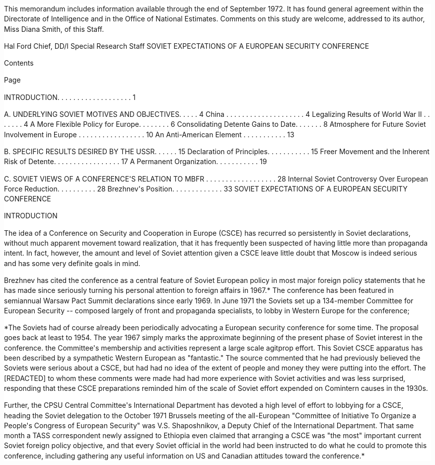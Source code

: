 This memorandum includes information available through the end of September 1972. It has found general agreement within the Directorate of Intelligence and in the Office of National Estimates. Comments on this study are welcome, addressed to its author, Miss Diana Smith, of this Staff.

Hal Ford Chief, DD/I Special Research Staff SOVIET EXPECTATIONS OF A EUROPEAN SECURITY CONFERENCE

Contents

Page

INTRODUCTION. . . . . . . . . . . . . . . . . . . 1

A. UNDERLYING SOVIET MOTIVES AND OBJECTIVES. . . . . 4 China . . . . . . . . . . . . . . . . . . . . 4 Legalizing Results of World War II . . . . . . . 4 A More Flexible Policy for Europe. . . . . . . . 6 Consolidating Detente Gains to Date. . . . . . . 8 Atmosphere for Future Soviet Involvement in Europe . . . . . . . . . . . . . . . . . 10 An Anti-American Element . . . . . . . . . . . 13

B. SPECIFIC RESULTS DESIRED BY THE USSR. . . . . . 15 Declaration of Principles. . . . . . . . . . . 15 Freer Movement and the Inherent Risk of Detente. . . . . . . . . . . . . . . . . 17 A Permanent Organization. . . . . . . . . . . 19

C. SOVIET VIEWS OF A CONFERENCE'S RELATION TO MBFR . . . . . . . . . . . . . . . . . . 28 Internal Soviet Controversy Over European Force Reduction. . . . . . . . . . 28 Brezhnev's Position. . . . . . . . . . . . . 33 SOVIET EXPECTATIONS OF A EUROPEAN SECURITY CONFERENCE

INTRODUCTION

The idea of a Conference on Security and Cooperation in Europe (CSCE) has recurred so persistently in Soviet declarations, without much apparent movement toward realization, that it has frequently been suspected of having little more than propaganda intent. In fact, however, the amount and level of Soviet attention given a CSCE leave little doubt that Moscow is indeed serious and has some very definite goals in mind.

Brezhnev has cited the conference as a central feature of Soviet European policy in most major foreign policy statements that he has made since seriously turning his personal attention to foreign affairs in 1967.* The conference has been featured in semiannual Warsaw Pact Summit declarations since early 1969. In June 1971 the Soviets set up a 134-member Committee for European Security -- composed largely of front and propaganda specialists, to lobby in Western Europe for the conference;

*The Soviets had of course already been periodically advocating a European security conference for some time. The proposal goes back at least to 1954. The year 1967 simply marks the approximate beginning of the present phase of Soviet interest in the conference. the Committee's membership and activities represent a large scale agitprop effort. This Soviet CSCE apparatus has been described by a sympathetic Western European as "fantastic." The source commented that he had previously believed the Soviets were serious about a CSCE, but had had no idea of the extent of people and money they were putting into the effort. The [REDACTED] to whom these comments were made had had more experience with Soviet activities and was less surprised, responding that these CSCE preparations reminded him of the scale of Soviet effort expended on Comintern causes in the 1930s.

Further, the CPSU Central Committee's International Department has devoted a high level of effort to lobbying for a CSCE, heading the Soviet delegation to the October 1971 Brussels meeting of the all-European "Committee of Initiative To Organize a People's Congress of European Security" was V.S. Shaposhnikov, a Deputy Chief of the International Department. That same month a TASS correspondent newly assigned to Ethiopia even claimed that arranging a CSCE was "the most" important current Soviet foreign policy objective, and that every Soviet official in the world had been instructed to do what he could to promote this conference, including gathering any useful information on US and Canadian attitudes toward the conference.*
